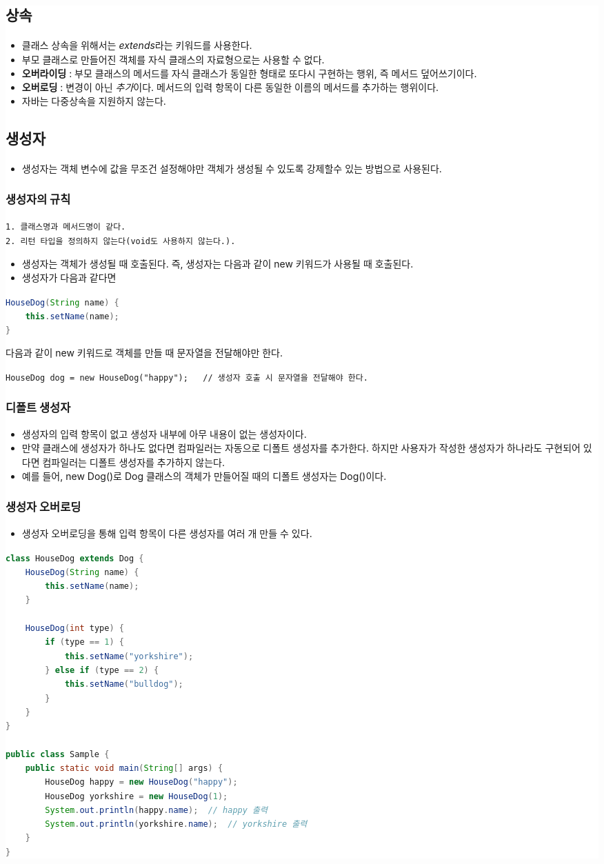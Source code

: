 ## 상속
- 클래스 상속을 위해서는 *extends*라는 키워드를 사용한다.
- 부모 클래스로 만들어진 객체를 자식 클래스의 자료형으로는 사용할 수 없다.
- __오버라이딩__ : 부모 클래스의 메서드를 자식 클래스가 동일한 형태로 또다시 구현하는 행위, 즉 메서드 덮어쓰기이다.
- __오버로딩__ : 변경이 아닌 *추가*이다. 메서드의 입력 항목이 다른 동일한 이름의 메서드를 추가하는 행위이다.
- 자바는 다중상속을 지원하지 않는다.

## 생성자
- 생성자는 객체 변수에 값을 무조건 설정해야만 객체가 생성될 수 있도록 강제할수 있는 방법으로 사용된다.
### 생성자의 규칙
```
1. 클래스명과 메서드명이 같다.
2. 리턴 타입을 정의하지 않는다(void도 사용하지 않는다.).
```
- 생성자는 객체가 생성될 때 호출된다. 즉, 생성자는 다음과 같이 new 키워드가 사용될 때 호출된다.
- 생성자가 다음과 같다면
```java
HouseDog(String name) {
    this.setName(name);
} 
```
다음과 같이 new 키워드로 객체를 만들 때 문자열을 전달해야만 한다.
```
HouseDog dog = new HouseDog("happy");   // 생성자 호출 시 문자열을 전달해야 한다.
```
### 디폴트 생성자
- 생성자의 입력 항목이 없고 생성자 내부에 아무 내용이 없는 생성자이다.
- 만약 클래스에 생성자가 하나도 없다면 컴파일러는 자동으로 디폴트 생성자를 추가한다. 하지만 사용자가 작성한 생성자가 하나라도 구현되어 있다면 컴파일러는 디폴트 생성자를 추가하지 않는다.
- 예를 들어, new Dog()로 Dog 클래스의 객체가 만들어질 때의 디폴트 생성자는 Dog()이다.
### 생성자 오버로딩
- 생성자 오버로딩을 통해 입력 항목이 다른 생성자를 여러 개 만들 수 있다.
```java
class HouseDog extends Dog {
    HouseDog(String name) {
        this.setName(name);
    }

    HouseDog(int type) {
        if (type == 1) {
            this.setName("yorkshire");
        } else if (type == 2) {
            this.setName("bulldog");
        }
    }
}

public class Sample {
    public static void main(String[] args) {
        HouseDog happy = new HouseDog("happy");
        HouseDog yorkshire = new HouseDog(1);
        System.out.println(happy.name);  // happy 출력
        System.out.println(yorkshire.name);  // yorkshire 출력
    }
}
```
